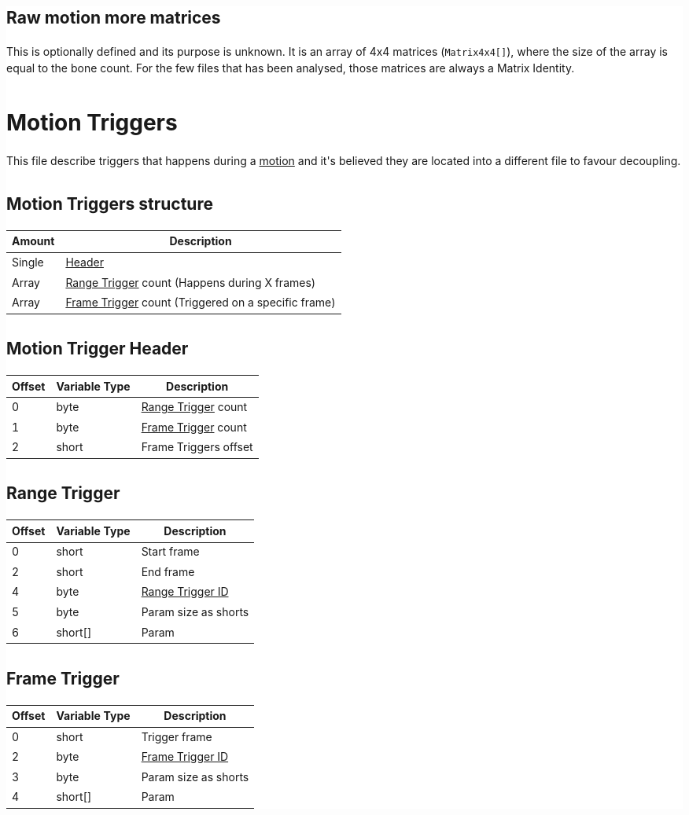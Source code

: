 ## Raw motion more matrices

This is optionally defined and its purpose is unknown. It is an array of 4x4 matrices (`Matrix4x4[]`), where the size of the array is equal to the bone count. For the few files that has been analysed, those matrices are always a Matrix Identity.

# Motion Triggers

This file describe triggers that happens during a [motion](#motion-data) and it's believed they are located into a different file to favour decoupling.

## Motion Triggers structure

| Amount | Description |
|--------|---------------|
| Single |  [Header](#effect-entry-header)
| Array  |  [Range Trigger](#range-trigger-list) count (Happens during X frames)
| Array  |  [Frame Trigger](#frame-trigger-list) count (Triggered on a specific frame)

## Motion Trigger Header

| Offset | Variable Type | Description |
|--------|---------------|-------------|
| 0      | byte | [Range Trigger](#range-trigger-list) count
| 1      | byte | [Frame Trigger](#frame-trigger-list) count
| 2      | short | Frame Triggers offset

## Range Trigger

| Offset | Variable Type | Description |
|--------|---------------|-------------|
| 0      | short | Start frame
| 2      | short | End frame
| 4      | byte | [Range Trigger ID](#range-trigger-list)
| 5      | byte | Param size as shorts
| 6      | short[] | Param

## Frame Trigger

| Offset | Variable Type | Description |
|--------|---------------|-------------|
| 0      | short | Trigger frame
| 2      | byte | [Frame Trigger ID](#frame-trigger-list)
| 3      | byte | Param size as shorts
| 4      | short[] | Param
